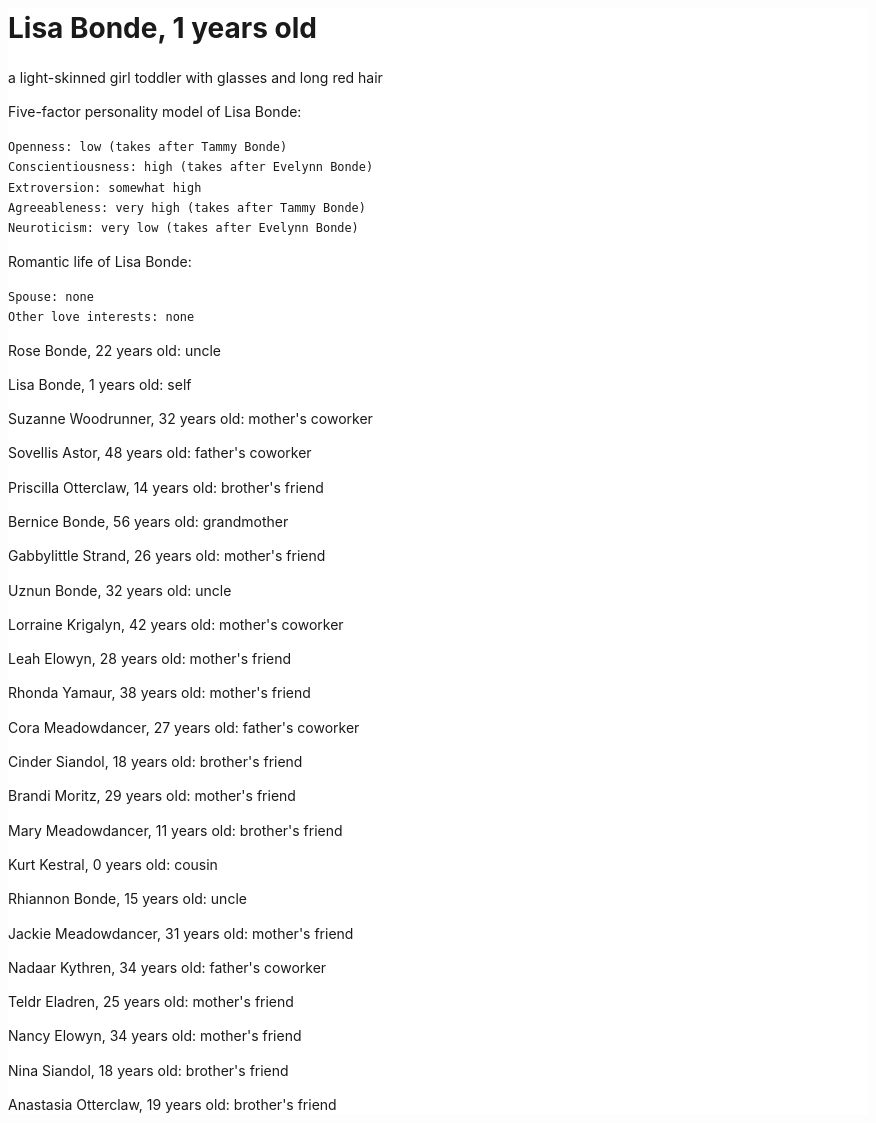 # Lisa Bonde, 1 years old
a light-skinned girl toddler with glasses and long red hair

Five-factor personality model of Lisa Bonde:

	Openness: low (takes after Tammy Bonde)
	Conscientiousness: high (takes after Evelynn Bonde)
	Extroversion: somewhat high
	Agreeableness: very high (takes after Tammy Bonde)
	Neuroticism: very low (takes after Evelynn Bonde)


Romantic life of Lisa Bonde:

	Spouse: none
	Other love interests: none

Rose Bonde, 22 years old: uncle

Lisa Bonde, 1 years old: self

Suzanne Woodrunner, 32 years old: mother's coworker

Sovellis Astor, 48 years old: father's coworker

Priscilla Otterclaw, 14 years old: brother's friend

Bernice Bonde, 56 years old: grandmother

Gabbylittle Strand, 26 years old: mother's friend

Uznun Bonde, 32 years old: uncle

Lorraine Krigalyn, 42 years old: mother's coworker

Leah Elowyn, 28 years old: mother's friend

Rhonda Yamaur, 38 years old: mother's friend

Cora Meadowdancer, 27 years old: father's coworker

Cinder Siandol, 18 years old: brother's friend

Brandi Moritz, 29 years old: mother's friend

Mary Meadowdancer, 11 years old: brother's friend

Kurt Kestral, 0 years old: cousin

Rhiannon Bonde, 15 years old: uncle

Jackie Meadowdancer, 31 years old: mother's friend

Nadaar Kythren, 34 years old: father's coworker

Teldr Eladren, 25 years old: mother's friend

Nancy Elowyn, 34 years old: mother's friend

Nina Siandol, 18 years old: brother's friend

Anastasia Otterclaw, 19 years old: brother's friend
